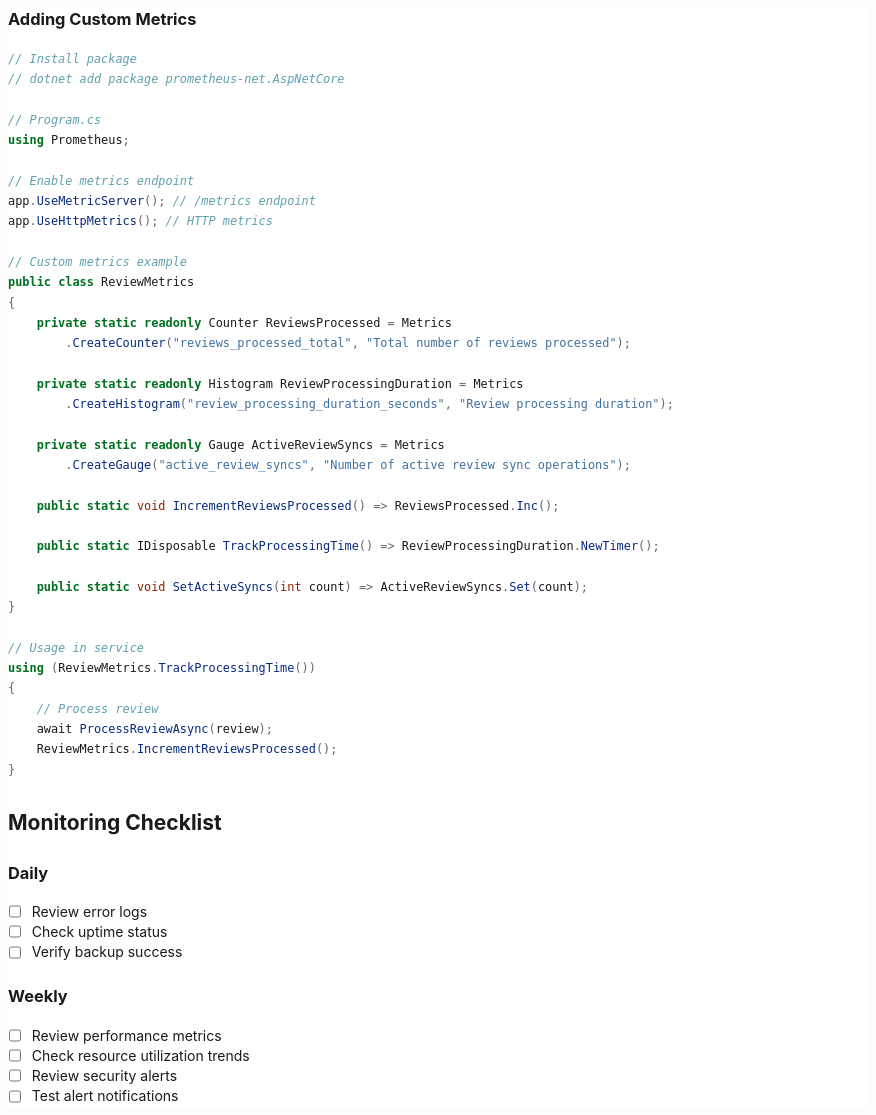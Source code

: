 ### Adding Custom Metrics

```csharp
// Install package
// dotnet add package prometheus-net.AspNetCore

// Program.cs
using Prometheus;

// Enable metrics endpoint
app.UseMetricServer(); // /metrics endpoint
app.UseHttpMetrics(); // HTTP metrics

// Custom metrics example
public class ReviewMetrics
{
    private static readonly Counter ReviewsProcessed = Metrics
        .CreateCounter("reviews_processed_total", "Total number of reviews processed");

    private static readonly Histogram ReviewProcessingDuration = Metrics
        .CreateHistogram("review_processing_duration_seconds", "Review processing duration");

    private static readonly Gauge ActiveReviewSyncs = Metrics
        .CreateGauge("active_review_syncs", "Number of active review sync operations");

    public static void IncrementReviewsProcessed() => ReviewsProcessed.Inc();

    public static IDisposable TrackProcessingTime() => ReviewProcessingDuration.NewTimer();

    public static void SetActiveSyncs(int count) => ActiveReviewSyncs.Set(count);
}

// Usage in service
using (ReviewMetrics.TrackProcessingTime())
{
    // Process review
    await ProcessReviewAsync(review);
    ReviewMetrics.IncrementReviewsProcessed();
}
```

## Monitoring Checklist

### Daily
- [ ] Review error logs
- [ ] Check uptime status
- [ ] Verify backup success

### Weekly
- [ ] Review performance metrics
- [ ] Check resource utilization trends
- [ ] Review security alerts
- [ ] Test alert notifications
